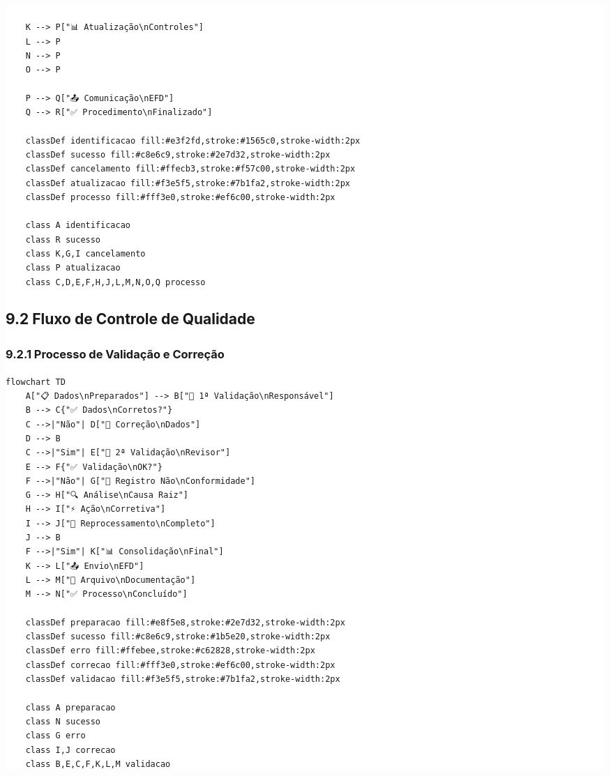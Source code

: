 ```mermaid

    K --> P["📊 Atualização\nControles"]
    L --> P
    N --> P
    O --> P

    P --> Q["📤 Comunicação\nEFD"]
    Q --> R["✅ Procedimento\nFinalizado"]

    classDef identificacao fill:#e3f2fd,stroke:#1565c0,stroke-width:2px
    classDef sucesso fill:#c8e6c9,stroke:#2e7d32,stroke-width:2px
    classDef cancelamento fill:#ffecb3,stroke:#f57c00,stroke-width:2px
    classDef atualizacao fill:#f3e5f5,stroke:#7b1fa2,stroke-width:2px
    classDef processo fill:#fff3e0,stroke:#ef6c00,stroke-width:2px

    class A identificacao
    class R sucesso
    class K,G,I cancelamento
    class P atualizacao
    class C,D,E,F,H,J,L,M,N,O,Q processo
```

## 9.2 Fluxo de Controle de Qualidade

### 9.2.1 Processo de Validação e Correção

```mermaid
flowchart TD
    A["📋 Dados\nPreparados"] --> B["👤 1ª Validação\nResponsável"]
    B --> C{"✅ Dados\nCorretos?"}
    C -->|"Não"| D["🔄 Correção\nDados"]
    D --> B
    C -->|"Sim"| E["👥 2ª Validação\nRevisor"]
    E --> F{"✅ Validação\nOK?"}
    F -->|"Não"| G["📝 Registro Não\nConformidade"]
    G --> H["🔍 Análise\nCausa Raiz"]
    H --> I["⚡ Ação\nCorretiva"]
    I --> J["🔄 Reprocessamento\nCompleto"]
    J --> B
    F -->|"Sim"| K["📊 Consolidação\nFinal"]
    K --> L["📤 Envio\nEFD"]
    L --> M["📁 Arquivo\nDocumentação"]
    M --> N["✅ Processo\nConcluído"]

    classDef preparacao fill:#e8f5e8,stroke:#2e7d32,stroke-width:2px
    classDef sucesso fill:#c8e6c9,stroke:#1b5e20,stroke-width:2px
    classDef erro fill:#ffebee,stroke:#c62828,stroke-width:2px
    classDef correcao fill:#fff3e0,stroke:#ef6c00,stroke-width:2px
    classDef validacao fill:#f3e5f5,stroke:#7b1fa2,stroke-width:2px

    class A preparacao
    class N sucesso
    class G erro
    class I,J correcao
    class B,E,C,F,K,L,M validacao
```
